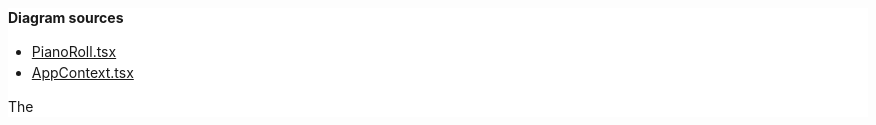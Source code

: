 **Diagram sources**
- [PianoRoll.tsx](file://src/components/PianoRoll.tsx#L10-L12)
- [AppContext.tsx](file://src/context/AppContext.tsx#L10-L15)

The